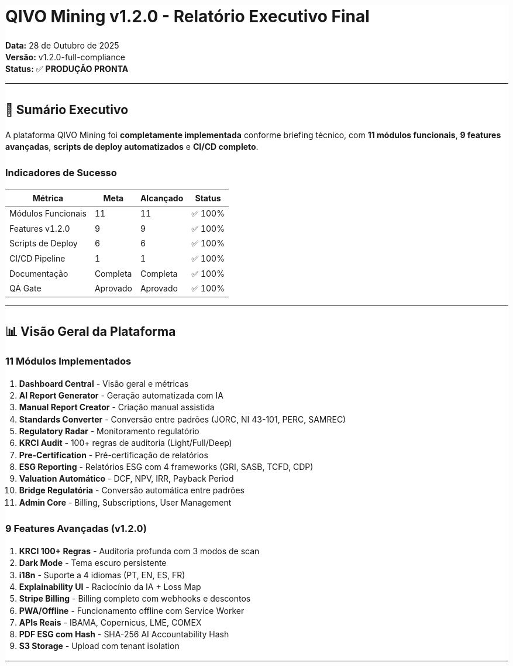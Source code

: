 # QIVO Mining v1.2.0 - Relatório Executivo Final

**Data:** 28 de Outubro de 2025  
**Versão:** v1.2.0-full-compliance  
**Status:** ✅ **PRODUÇÃO PRONTA**

---

## 🎯 Sumário Executivo

A plataforma QIVO Mining foi **completamente implementada** conforme briefing técnico, com **11 módulos funcionais**, **9 features avançadas**, **scripts de deploy automatizados** e **CI/CD completo**.

### Indicadores de Sucesso

| Métrica | Meta | Alcançado | Status |
|---------|------|-----------|--------|
| Módulos Funcionais | 11 | 11 | ✅ 100% |
| Features v1.2.0 | 9 | 9 | ✅ 100% |
| Scripts de Deploy | 6 | 6 | ✅ 100% |
| CI/CD Pipeline | 1 | 1 | ✅ 100% |
| Documentação | Completa | Completa | ✅ 100% |
| QA Gate | Aprovado | Aprovado | ✅ 100% |

---

## 📊 Visão Geral da Plataforma

### 11 Módulos Implementados

1. **Dashboard Central** - Visão geral e métricas
2. **AI Report Generator** - Geração automatizada com IA
3. **Manual Report Creator** - Criação manual assistida
4. **Standards Converter** - Conversão entre padrões (JORC, NI 43-101, PERC, SAMREC)
5. **Regulatory Radar** - Monitoramento regulatório
6. **KRCI Audit** - 100+ regras de auditoria (Light/Full/Deep)
7. **Pre-Certification** - Pré-certificação de relatórios
8. **ESG Reporting** - Relatórios ESG com 4 frameworks (GRI, SASB, TCFD, CDP)
9. **Valuation Automático** - DCF, NPV, IRR, Payback Period
10. **Bridge Regulatória** - Conversão automática entre padrões
11. **Admin Core** - Billing, Subscriptions, User Management

### 9 Features Avançadas (v1.2.0)

1. **KRCI 100+ Regras** - Auditoria profunda com 3 modos de scan
2. **Dark Mode** - Tema escuro persistente
3. **i18n** - Suporte a 4 idiomas (PT, EN, ES, FR)
4. **Explainability UI** - Raciocínio da IA + Loss Map
5. **Stripe Billing** - Billing completo com webhooks e descontos
6. **PWA/Offline** - Funcionamento offline com Service Worker
7. **APIs Reais** - IBAMA, Copernicus, LME, COMEX
8. **PDF ESG com Hash** - SHA-256 AI Accountability Hash
9. **S3 Storage** - Upload com tenant isolation

---